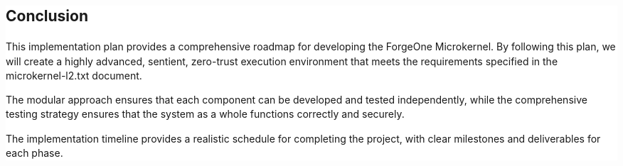 ## Conclusion

This implementation plan provides a comprehensive roadmap for developing the ForgeOne Microkernel. By following this plan, we will create a highly advanced, sentient, zero-trust execution environment that meets the requirements specified in the microkernel-l2.txt document.

The modular approach ensures that each component can be developed and tested independently, while the comprehensive testing strategy ensures that the system as a whole functions correctly and securely.

The implementation timeline provides a realistic schedule for completing the project, with clear milestones and deliverables for each phase.